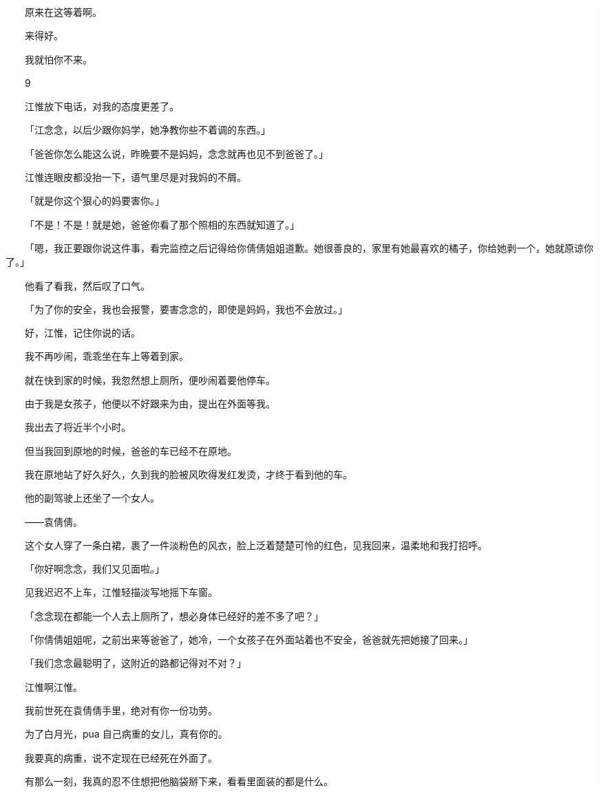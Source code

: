 &emsp;&emsp;原来在这等着啊。  
  
&emsp;&emsp;来得好。  
  
&emsp;&emsp;我就怕你不来。  
  
&emsp;&emsp;9  
  
&emsp;&emsp;江惟放下电话，对我的态度更差了。  
  
&emsp;&emsp;「江念念，以后少跟你妈学，她净教你些不着调的东西。」  
  
&emsp;&emsp;「爸爸你怎么能这么说，昨晚要不是妈妈，念念就再也见不到爸爸了。」  
  
&emsp;&emsp;江惟连眼皮都没抬一下，语气里尽是对我妈的不屑。  
  
&emsp;&emsp;「就是你这个狠心的妈要害你。」  
  
&emsp;&emsp;「不是！不是！就是她，爸爸你看了那个照相的东西就知道了。」  
  
&emsp;&emsp;「嗯，我正要跟你说这件事，看完监控之后记得给你倩倩姐姐道歉。她很善良的，家里有她最喜欢的橘子，你给她剥一个，她就原谅你了。」  
  
&emsp;&emsp;他看了看我，然后叹了口气。  
  
&emsp;&emsp;「为了你的安全，我也会报警，要害念念的，即使是妈妈，我也不会放过。」  
  
&emsp;&emsp;好，江惟，记住你说的话。  
  
&emsp;&emsp;我不再吵闹，乖乖坐在车上等着到家。  
  
&emsp;&emsp;就在快到家的时候，我忽然想上厕所，便吵闹着要他停车。  
  
&emsp;&emsp;由于我是女孩子，他便以不好跟来为由，提出在外面等我。  
  
&emsp;&emsp;我出去了将近半个小时。  
  
&emsp;&emsp;但当我回到原地的时候，爸爸的车已经不在原地。  
  
&emsp;&emsp;我在原地站了好久好久，久到我的脸被风吹得发红发烫，才终于看到他的车。  
  
&emsp;&emsp;他的副驾驶上还坐了一个女人。  
  
&emsp;&emsp;——袁倩倩。  
  
&emsp;&emsp;这个女人穿了一条白裙，裹了一件淡粉色的风衣，脸上泛着楚楚可怜的红色，见我回来，温柔地和我打招呼。  
  
&emsp;&emsp;「你好啊念念，我们又见面啦。」  
  
&emsp;&emsp;见我迟迟不上车，江惟轻描淡写地摇下车窗。  
  
&emsp;&emsp;「念念现在都能一个人去上厕所了，想必身体已经好的差不多了吧？」  
  
&emsp;&emsp;「你倩倩姐姐呢，之前出来等爸爸了，她冷，一个女孩子在外面站着也不安全，爸爸就先把她接了回来。」  
  
&emsp;&emsp;「我们念念最聪明了，这附近的路都记得对不对？」  
  
&emsp;&emsp;江惟啊江惟。  
  
&emsp;&emsp;我前世死在袁倩倩手里，绝对有你一份功劳。  
  
&emsp;&emsp;为了白月光，pua 自己病重的女儿，真有你的。  
  
&emsp;&emsp;我要真的病重，说不定现在已经死在外面了。  
  
&emsp;&emsp;有那么一刻，我真的忍不住想把他脑袋掰下来，看看里面装的都是什么。  
  